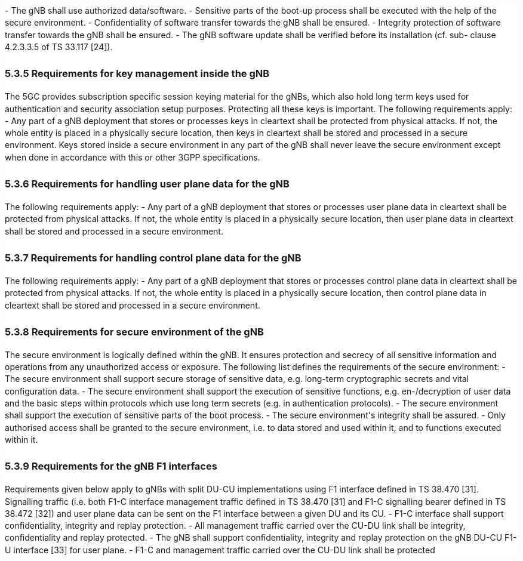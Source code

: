 \- The gNB shall use authorized data/software.
\- Sensitive parts of the boot-up process shall be executed with the help of
the secure environment.
\- Confidentiality of software transfer towards the gNB shall be ensured.
\- Integrity protection of software transfer towards the gNB shall be ensured.
\- The gNB software update shall be verified before its installation (cf. sub-
clause 4.2.3.3.5 of TS 33.117 [24]).
### 5.3.5 Requirements for key management inside the gNB
The 5GC provides subscription specific session keying material for the gNBs,
which also hold long term keys used for authentication and security
association setup purposes. Protecting all these keys is important. The
following requirements apply:
\- Any part of a gNB deployment that stores or processes keys in cleartext
shall be protected from physical attacks. If not, the whole entity is placed
in a physically secure location, then keys in cleartext shall be stored and
processed in a secure environment. Keys stored inside a secure environment in
any part of the gNB shall never leave the secure environment except when done
in accordance with this or other 3GPP specifications.
### 5.3.6 Requirements for handling user plane data for the gNB
The following requirements apply:
\- Any part of a gNB deployment that stores or processes user plane data in
cleartext shall be protected from physical attacks. If not, the whole entity
is placed in a physically secure location, then user plane data in cleartext
shall be stored and processed in a secure environment.
### 5.3.7 Requirements for handling control plane data for the gNB
The following requirements apply:
\- Any part of a gNB deployment that stores or processes control plane data in
cleartext shall be protected from physical attacks. If not, the whole entity
is placed in a physically secure location, then control plane data in
cleartext shall be stored and processed in a secure environment.
### 5.3.8 Requirements for secure environment of the gNB
The secure environment is logically defined within the gNB. It ensures
protection and secrecy of all sensitive information and operations from any
unauthorized access or exposure. The following list defines the requirements
of the secure environment:
\- The secure environment shall support secure storage of sensitive data, e.g.
long-term cryptographic secrets and vital configuration data.
\- The secure environment shall support the execution of sensitive functions,
e.g. en-/decryption of user data and the basic steps within protocols which
use long term secrets (e.g. in authentication protocols).
\- The secure environment shall support the execution of sensitive parts of
the boot process.
\- The secure environment\'s integrity shall be assured.
\- Only authorised access shall be granted to the secure environment, i.e. to
data stored and used within it, and to functions executed within it.
### 5.3.9 Requirements for the gNB F1 interfaces
Requirements given below apply to gNBs with split DU-CU implementations using
F1 interface defined in TS 38.470 [31]. Signalling traffic (i.e. both F1-C
interface management traffic defined in TS 38.470 [31] and F1-C signalling
bearer defined in TS 38.472 [32]) and user plane data can be sent on the F1
interface between a given DU and its CU.
\- F1-C interface shall support confidentiality, integrity and replay
protection.
\- All management traffic carried over the CU-DU link shall be integrity,
confidentiality and replay protected.
\- The gNB shall support confidentiality, integrity and replay protection on
the gNB DU-CU F1-U interface [33] for user plane.
\- F1-C and management traffic carried over the CU-DU link shall be protected